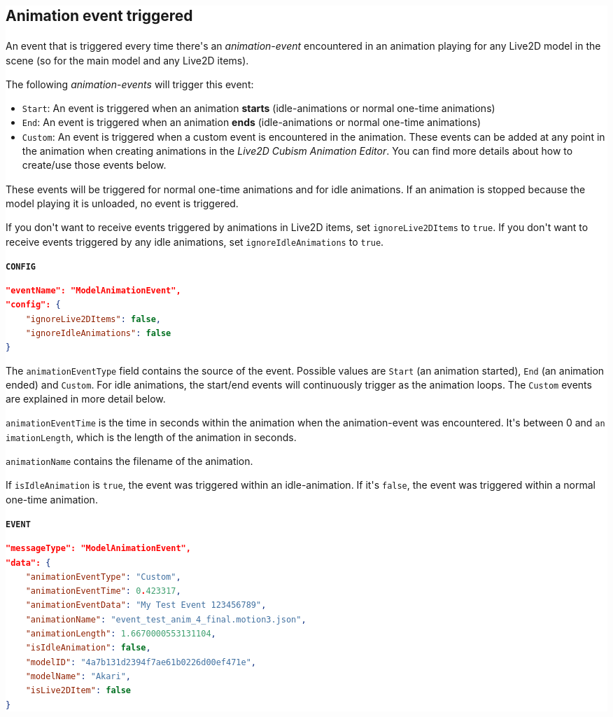 ## Animation event triggered

An event that is triggered every time there's an _animation-event_ encountered in an animation playing for any Live2D model in the scene (so for the main model and any Live2D items).

The following _animation-events_ will trigger this event:
- `Start`: An event is triggered when an animation **starts** (idle-animations or normal one-time animations)
- `End`:  An event is triggered when an animation **ends** (idle-animations or normal one-time animations)
- `Custom`:  An event is triggered when a custom event is encountered in the animation. These events can be added at any point in the animation when creating animations in the _Live2D Cubism Animation Editor_. You can find more details about how to create/use those events below.

These events will be triggered for normal one-time animations and for idle animations. If an animation is stopped because the model playing it is unloaded, no event is triggered.

If you don't want to receive events triggered by animations in Live2D items, set `ignoreLive2DItems` to `true`. If you don't want to receive events triggered by any idle animations, set `ignoreIdleAnimations` to `true`. 


**`CONFIG`**
```json
"eventName": "ModelAnimationEvent",
"config": {
    "ignoreLive2DItems": false,
    "ignoreIdleAnimations": false
}
```

The `animationEventType` field contains the source of the event. Possible values are `Start` (an animation started), `End` (an animation ended) and `Custom`. For idle animations, the start/end events will continuously trigger as the animation loops. The `Custom` events are explained in more detail below.

`animationEventTime` is the time in seconds within the animation when the animation-event was encountered. It's between 0 and `animationLength`, which is the length of the animation in seconds.

`animationName` contains the filename of the animation.

If `isIdleAnimation` is `true`, the event was triggered within an idle-animation. If it's `false`, the event was triggered within a normal one-time animation.

**`EVENT`**
```json
"messageType": "ModelAnimationEvent",
"data": {
    "animationEventType": "Custom",
    "animationEventTime": 0.423317,
    "animationEventData": "My Test Event 123456789",
    "animationName": "event_test_anim_4_final.motion3.json",
    "animationLength": 1.6670000553131104,
    "isIdleAnimation": false,
    "modelID": "4a7b131d2394f7ae61b0226d00ef471e",
    "modelName": "Akari",
    "isLive2DItem": false
}
```
